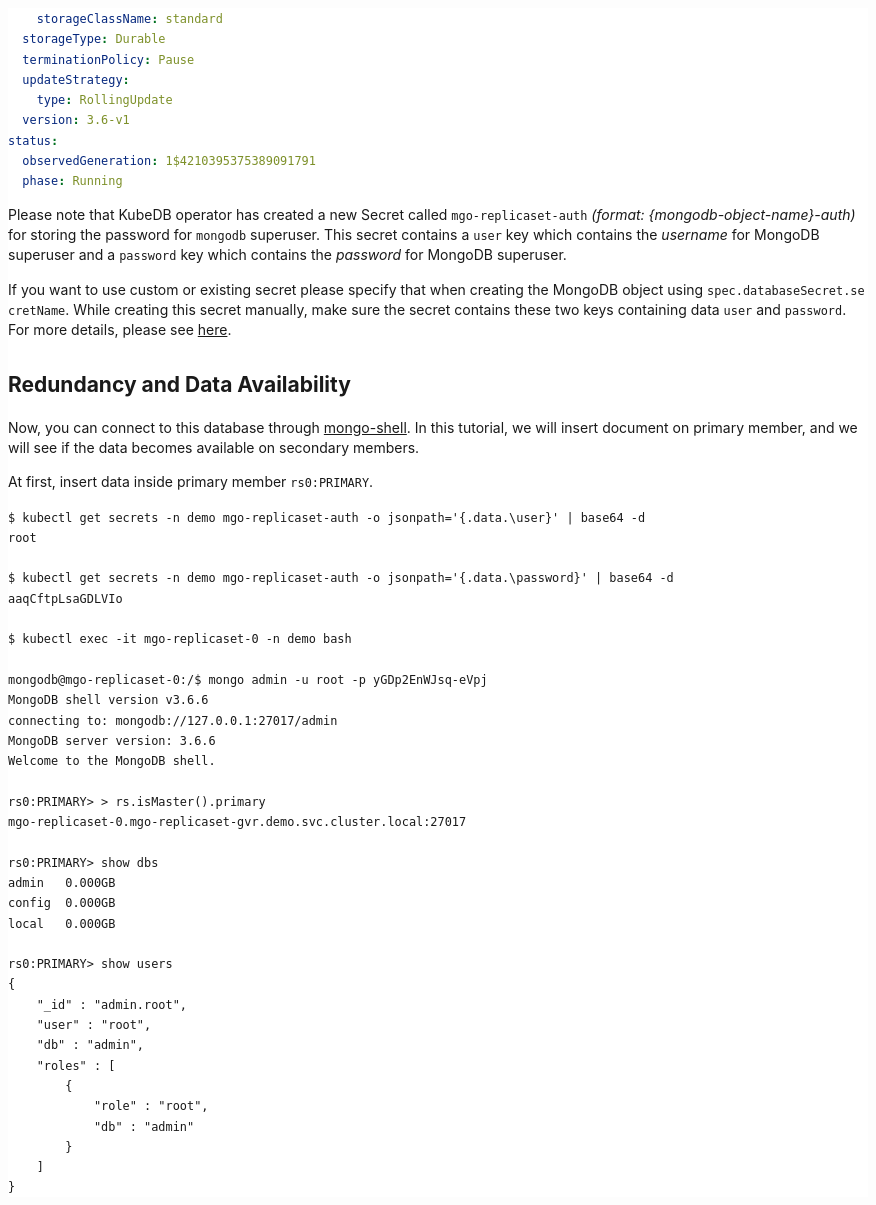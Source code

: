 ```yaml
    storageClassName: standard
  storageType: Durable
  terminationPolicy: Pause
  updateStrategy:
    type: RollingUpdate
  version: 3.6-v1
status:
  observedGeneration: 1$4210395375389091791
  phase: Running
```

Please note that KubeDB operator has created a new Secret called `mgo-replicaset-auth` *(format: {mongodb-object-name}-auth)* for storing the password for `mongodb` superuser. This secret contains a `user` key which contains the *username* for MongoDB superuser and a `password` key which contains the *password* for MongoDB superuser.

If you want to use custom or existing secret please specify that when creating the MongoDB object using `spec.databaseSecret.secretName`. While creating this secret manually, make sure the secret contains these two keys containing data `user` and `password`. For more details, please see [here](/docs/concepts/databases/mongodb.md#specdatabasesecret).

## Redundancy and Data Availability

Now, you can connect to this database through [mongo-shell](https://docs.mongodb.com/v3.4/mongo/). In this tutorial, we will insert document on primary member, and we will see if the data becomes available on secondary members.

At first, insert data inside primary member `rs0:PRIMARY`.

```console
$ kubectl get secrets -n demo mgo-replicaset-auth -o jsonpath='{.data.\user}' | base64 -d
root

$ kubectl get secrets -n demo mgo-replicaset-auth -o jsonpath='{.data.\password}' | base64 -d
aaqCftpLsaGDLVIo

$ kubectl exec -it mgo-replicaset-0 -n demo bash

mongodb@mgo-replicaset-0:/$ mongo admin -u root -p yGDp2EnWJsq-eVpj
MongoDB shell version v3.6.6
connecting to: mongodb://127.0.0.1:27017/admin
MongoDB server version: 3.6.6
Welcome to the MongoDB shell.

rs0:PRIMARY> > rs.isMaster().primary
mgo-replicaset-0.mgo-replicaset-gvr.demo.svc.cluster.local:27017

rs0:PRIMARY> show dbs
admin   0.000GB
config  0.000GB
local   0.000GB

rs0:PRIMARY> show users
{
	"_id" : "admin.root",
	"user" : "root",
	"db" : "admin",
	"roles" : [
		{
			"role" : "root",
			"db" : "admin"
		}
	]
}

```